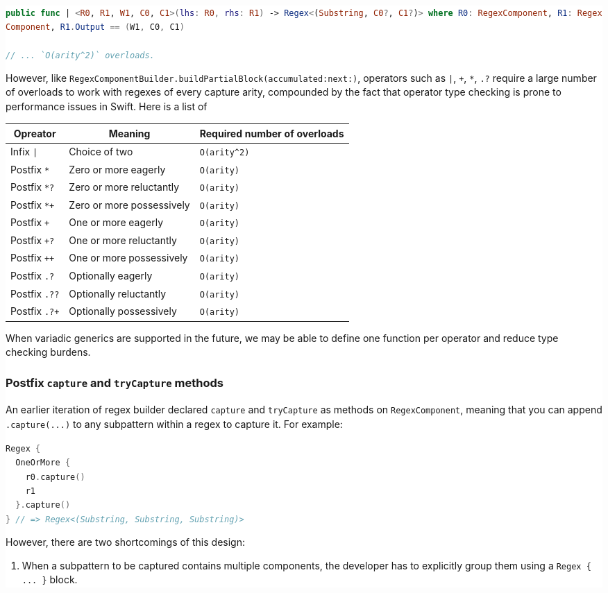 ```swift
public func | <R0, R1, W1, C0, C1>(lhs: R0, rhs: R1) -> Regex<(Substring, C0?, C1?)> where R0: RegexComponent, R1: RegexComponent, R1.Output == (W1, C0, C1)

// ... `O(arity^2)` overloads.
```

However, like `RegexComponentBuilder.buildPartialBlock(accumulated:next:)`, operators such as `|`, `+`, `*`, `.?` require a large number of overloads to work with regexes of every capture arity, compounded by the fact that operator type checking is prone to performance issues in Swift. Here is a list of

| Opreator      | Meaning                   | Required number of overloads |
|---------------|---------------------------|------------------------------|
| Infix `\|`    | Choice of two             | `O(arity^2)`                 |
| Postfix `*`   | Zero or more eagerly      | `O(arity)`                   |
| Postfix `*?`  | Zero or more reluctantly  | `O(arity)`                   |
| Postfix `*+`  | Zero or more possessively | `O(arity)`                   |
| Postfix `+`   | One or more eagerly       | `O(arity)`                   |
| Postfix `+?`  | One or more reluctantly   | `O(arity)`                   |
| Postfix `++`  | One or more possessively  | `O(arity)`                   |
| Postfix `.?`  | Optionally eagerly        | `O(arity)`                   |
| Postfix `.??` | Optionally reluctantly    | `O(arity)`                   |
| Postfix `.?+` | Optionally possessively   | `O(arity)`                   |

 When variadic generics are supported in the future, we may be able to define one function per operator and reduce type checking burdens.
 
### Postfix `capture` and `tryCapture` methods

An earlier iteration of regex builder declared `capture` and `tryCapture` as methods on `RegexComponent`, meaning that you can append `.capture(...)` to any subpattern within a regex to capture it. For example:

```swift
Regex {
  OneOrMore {
    r0.capture()
    r1
  }.capture()
} // => Regex<(Substring, Substring, Substring)>
```

However, there are two shortcomings of this design:

1. When a subpattern to be captured contains multiple components, the developer has to explicitly group them using a `Regex { ... }` block.
